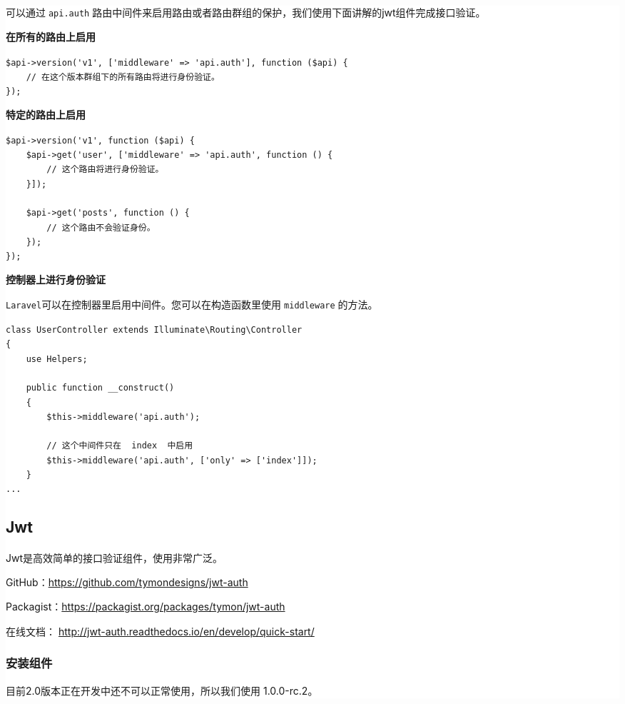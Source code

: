 可以通过 `api.auth` 路由中间件来启用路由或者路由群组的保护，我们使用下面讲解的jwt组件完成接口验证。

**在所有的路由上启用**

```
$api->version('v1', ['middleware' => 'api.auth'], function ($api) {
    // 在这个版本群组下的所有路由将进行身份验证。
});
```

**特定的路由上启用**

```
$api->version('v1', function ($api) {
    $api->get('user', ['middleware' => 'api.auth', function () {
        // 这个路由将进行身份验证。
    }]);

    $api->get('posts', function () {
        // 这个路由不会验证身份。
    });
});
```

 **控制器上进行身份验证**

`Laravel`可以在控制器里启用中间件。您可以在构造函数里使用 `middleware` 的方法。

```
class UserController extends Illuminate\Routing\Controller
{
    use Helpers;

    public function __construct()
    {
        $this->middleware('api.auth');

        // 这个中间件只在  index  中启用
        $this->middleware('api.auth', ['only' => ['index']]);
    }
...
```

## Jwt

Jwt是高效简单的接口验证组件，使用非常广泛。

GitHub：https://github.com/tymondesigns/jwt-auth   

Packagist：https://packagist.org/packages/tymon/jwt-auth

在线文档： http://jwt-auth.readthedocs.io/en/develop/quick-start/

### 安装组件

目前2.0版本正在开发中还不可以正常使用，所以我们使用 1.0.0-rc.2。
